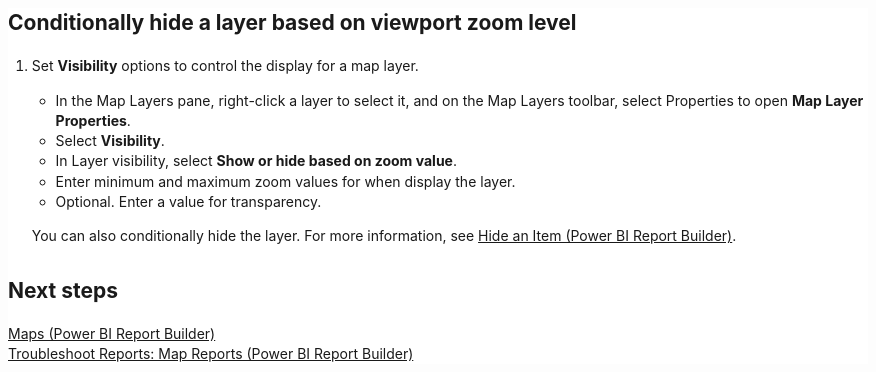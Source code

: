 ##  <a name="ConditionalHide"></a> Conditionally hide a layer based on viewport zoom level  
  
1.  Set **Visibility** options to control the display for a map layer.  
  
    -   In the Map Layers pane, right-click a layer to select it, and on the Map Layers toolbar, select Properties to open **Map Layer Properties**.   
    -   Select **Visibility**.  
    -   In Layer visibility, select **Show or hide based on zoom value**.  
    -   Enter minimum and maximum zoom values for when display the layer.  
    -   Optional. Enter a value for transparency.  
  
     You can also conditionally hide the layer. For more information, see [Hide an Item &#40;Power BI Report Builder&#41;](/sql/reporting-services/report-builder/hide-an-item-report-builder-and-ssrs).  
  
## Next steps  
 [Maps &#40;Power BI Report Builder&#41;](/sql/reporting-services/report-design/maps-report-builder-and-ssrs)   
 [Troubleshoot Reports: Map Reports &#40;Power BI Report Builder&#41;](troubleshoot-reports-map-reports-report-builder.md)  
  
